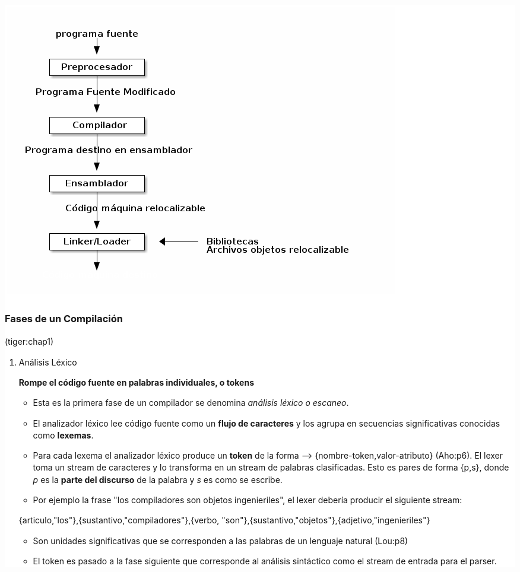 ![img](./images/sistema-procesamiento-lenguaje.png)




### Fases de un Compilación

(tiger:chap1)

1.  Análisis Léxico

    **Rompe el código fuente en palabras individuales, o tokens**
    
    -   Esta es la primera fase de un compilador se denomina *análisis léxico o escaneo*.
    
    -   El analizador léxico lee código fuente como un **flujo de caracteres** y los agrupa en secuencias significativas conocidas como **lexemas**.
    
    -   Para cada lexema el analizador léxico produce un **token** de la forma &#x2013;> {nombre-token,valor-atributo} (Aho:p6). El lexer toma un stream de caracteres y lo transforma en un stream de palabras clasificadas. Esto es pares de forma {p,s}, donde *p* es la **parte del discurso** de la palabra y *s* es como se escribe.
    
    -   Por ejemplo la frase "los compiladores son objetos ingenieriles", el lexer debería producir el siguiente stream:
    
    {articulo,"los"},{sustantivo,"compiladores"},{verbo, "son"},{sustantivo,"objetos"},{adjetivo,"ingenieriles"}
    
    -   Son unidades significativas que se corresponden a las palabras de un lenguaje natural (Lou:p8)
    
    -   El token es pasado a la fase siguiente que corresponde al análisis sintáctico como el stream de entrada para el parser.
    